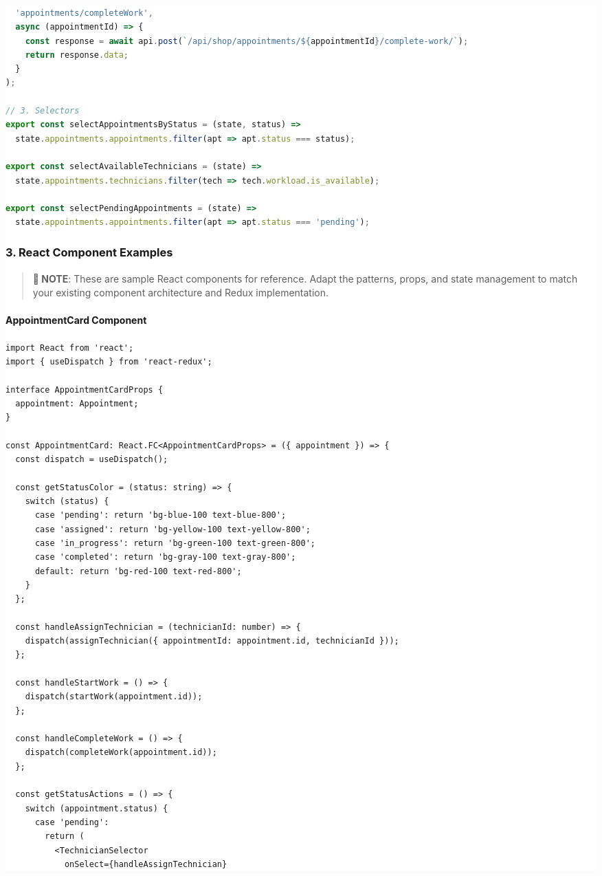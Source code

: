 ```javascript
  'appointments/completeWork',
  async (appointmentId) => {
    const response = await api.post(`/api/shop/appointments/${appointmentId}/complete-work/`);
    return response.data;
  }
);

// 3. Selectors
export const selectAppointmentsByStatus = (state, status) => 
  state.appointments.appointments.filter(apt => apt.status === status);

export const selectAvailableTechnicians = (state) => 
  state.appointments.technicians.filter(tech => tech.workload.is_available);

export const selectPendingAppointments = (state) => 
  state.appointments.appointments.filter(apt => apt.status === 'pending');
```

### 3. React Component Examples

> **📝 NOTE**: These are sample React components for reference. Adapt the patterns, props, and state management to match your existing component architecture and Redux implementation.

#### AppointmentCard Component
```tsx
import React from 'react';
import { useDispatch } from 'react-redux';

interface AppointmentCardProps {
  appointment: Appointment;
}

const AppointmentCard: React.FC<AppointmentCardProps> = ({ appointment }) => {
  const dispatch = useDispatch();

  const getStatusColor = (status: string) => {
    switch (status) {
      case 'pending': return 'bg-blue-100 text-blue-800';
      case 'assigned': return 'bg-yellow-100 text-yellow-800';
      case 'in_progress': return 'bg-green-100 text-green-800';
      case 'completed': return 'bg-gray-100 text-gray-800';
      default: return 'bg-red-100 text-red-800';
    }
  };

  const handleAssignTechnician = (technicianId: number) => {
    dispatch(assignTechnician({ appointmentId: appointment.id, technicianId }));
  };

  const handleStartWork = () => {
    dispatch(startWork(appointment.id));
  };

  const handleCompleteWork = () => {
    dispatch(completeWork(appointment.id));
  };

  const getStatusActions = () => {
    switch (appointment.status) {
      case 'pending':
        return (
          <TechnicianSelector 
            onSelect={handleAssignTechnician}
```